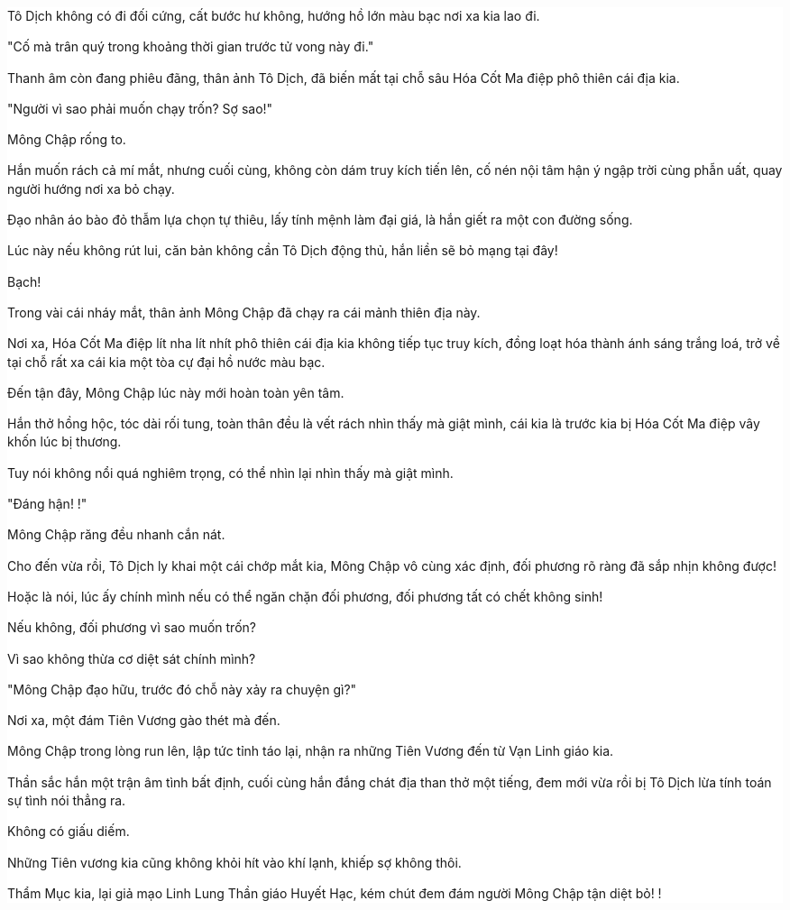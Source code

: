 Tô Dịch không có đi đối cứng, cất bước hư không, hướng hồ lớn màu bạc nơi xa kia lao đi.

"Cố mà trân quý trong khoảng thời gian trước tử vong này đi."

Thanh âm còn đang phiêu đãng, thân ảnh Tô Dịch, đã biến mất tại chỗ sâu Hóa Cốt Ma điệp phô thiên cái địa kia.

"Người vì sao phải muốn chạy trốn? Sợ sao!"

Mông Chập rống to.

Hắn muốn rách cả mí mắt, nhưng cuối cùng, không còn dám truy kích tiến lên, cố nén nội tâm hận ý ngập trời cùng phẫn uất, quay người hướng nơi xa bỏ chạy.

Đạo nhân áo bào đỏ thẫm lựa chọn tự thiêu, lấy tính mệnh làm đại giá, là hắn giết ra một con đường sống.

Lúc này nếu không rút lui, căn bản không cần Tô Dịch động thủ, hắn liền sẽ bỏ mạng tại đây!

Bạch!

Trong vài cái nháy mắt, thân ảnh Mông Chập đã chạy ra cái mảnh thiên địa này.

Nơi xa, Hóa Cốt Ma điệp lít nha lít nhít phô thiên cái địa kia không tiếp tục truy kích, đồng loạt hóa thành ánh sáng trắng loá, trở về tại chỗ rất xa cái kia một tòa cự đại hồ nước màu bạc.

Đến tận đây, Mông Chập lúc này mới hoàn toàn yên tâm.

Hắn thở hồng hộc, tóc dài rối tung, toàn thân đều là vết rách nhìn thấy mà giật mình, cái kia là trước kia bị Hóa Cốt Ma điệp vây khốn lúc bị thương.

Tuy nói không nổi quá nghiêm trọng, có thể nhìn lại nhìn thấy mà giật mình.

"Đáng hận! !"

Mông Chập răng đều nhanh cắn nát.

Cho đến vừa rồi, Tô Dịch ly khai một cái chớp mắt kia, Mông Chập vô cùng xác định, đối phương rõ ràng đã sắp nhịn không được!

Hoặc là nói, lúc ấy chính mình nếu có thể ngăn chặn đối phương, đối phương tất có chết không sinh!

Nếu không, đối phương vì sao muốn trốn?

Vì sao không thừa cơ diệt sát chính mình?

"Mông Chập đạo hữu, trước đó chỗ này xảy ra chuyện gì?"

Nơi xa, một đám Tiên Vương gào thét mà đến.

Mông Chập trong lòng run lên, lập tức tỉnh táo lại, nhận ra những Tiên Vương đến từ Vạn Linh giáo kia.

Thần sắc hắn một trận âm tình bất định, cuối cùng hắn đắng chát địa than thở một tiếng, đem mới vừa rồi bị Tô Dịch lừa tính toán sự tình nói thẳng ra.

Không có giấu diếm.

Những Tiên vương kia cũng không khỏi hít vào khí lạnh, khiếp sợ không thôi.

Thẩm Mục kia, lại giả mạo Linh Lung Thần giáo Huyết Hạc, kém chút đem đám người Mông Chập tận diệt bỏ! !
